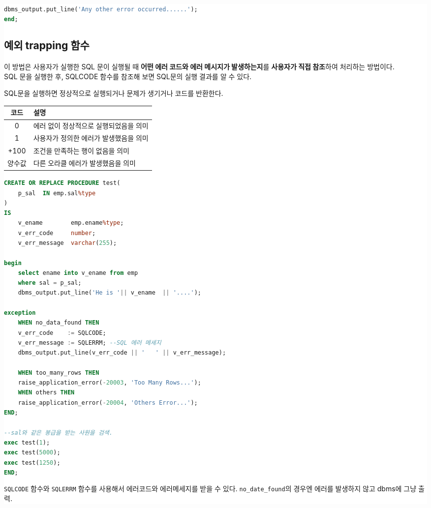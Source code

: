 ```sql
dbms_output.put_line('Any other error occurred......');
end;
```


## 예외 trapping 함수

이 방법은 사용자가 실행한 SQL 문이 실행될 때 **어떤 에러 코드와 에러 메시지가 발생하는지**를 **사용자가 직접 참조**하여 처리하는 방법이다.  
SQL 문을 실행한 후, SQLCODE 함수를 참조해 보면 SQL문의 실행 결과를 알 수 있다.


SQL문을 실행하면 정상적으로 실행되거나 문제가 생기거나 코드를 반환한다. 

**코드**|**설명**
:-----:|:-----
0 |에러 없이 정상적으로 실행되었음을 의미 
1 |사용자가 정의한 에러가 발생했음을 의미 
+100 |조건을 만족하는 행이 없음을 의미 
양수값 |다른 오라클 에러가 발생했음을 의미

```sql
CREATE OR REPLACE PROCEDURE test(
    p_sal  IN emp.sal%type
)
IS
    v_ename        emp.ename%type;
    v_err_code     number;
    v_err_message  varchar(255);

begin
    select ename into v_ename from emp
    where sal = p_sal;
    dbms_output.put_line('He is '|| v_ename  || '....');

exception
    WHEN no_data_found THEN
    v_err_code    := SQLCODE;
    v_err_message := SQLERRM; --SQL 에러 메세지
    dbms_output.put_line(v_err_code || '   ' || v_err_message);
    
    WHEN too_many_rows THEN
    raise_application_error(-20003, 'Too Many Rows...');
    WHEN others THEN
    raise_application_error(-20004, 'Others Error...');
END;

--sal와 같은 봉급을 받는 사원을 검색. 
exec test(1);
exec test(5000);
exec test(1250);
END;
```
`SQLCODE` 함수와 `SQLERRM` 함수를 사용해서 에러코드와 에러메세지를 받을 수 있다. `no_date_found`의 경우엔 에러를 발생하지 않고 dbms에 그냥 출력.  

